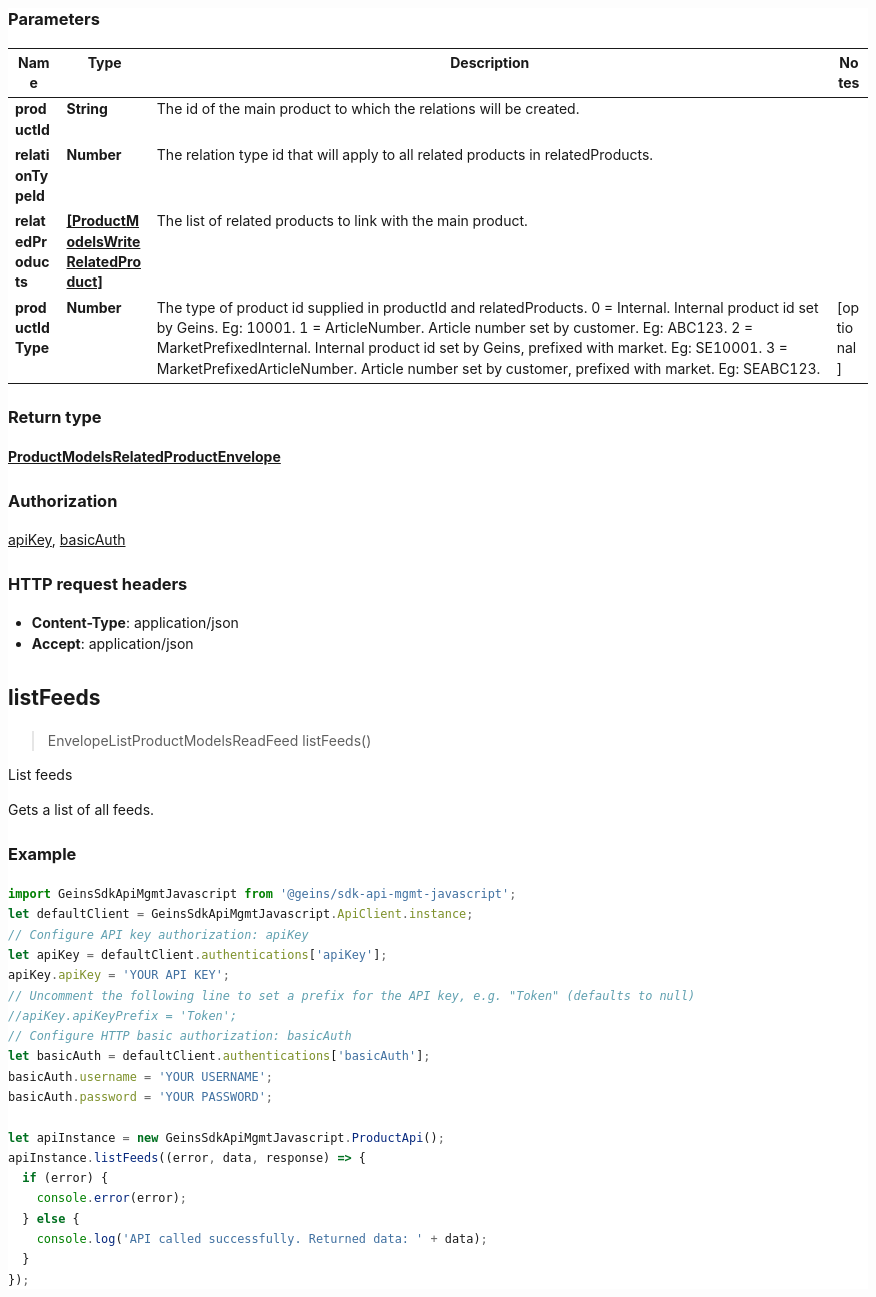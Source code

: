 ### Parameters


Name | Type | Description  | Notes
------------- | ------------- | ------------- | -------------
 **productId** | **String**| The id of the main product to which the relations will be created. | 
 **relationTypeId** | **Number**| The relation type id that will apply to all related products in relatedProducts. | 
 **relatedProducts** | [**[ProductModelsWriteRelatedProduct]**](ProductModelsWriteRelatedProduct.md)| The list of related products to link with the main product. | 
 **productIdType** | **Number**| The type of product id supplied in productId and relatedProducts.    0 &#x3D; Internal. Internal product id set by Geins.               Eg: 10001.    1 &#x3D; ArticleNumber. Article number set by customer.               Eg: ABC123.    2 &#x3D; MarketPrefixedInternal. Internal product id set by Geins, prefixed with market.               Eg: SE10001.    3 &#x3D; MarketPrefixedArticleNumber. Article number set by customer, prefixed with market.               Eg: SEABC123. | [optional] 

### Return type

[**ProductModelsRelatedProductEnvelope**](ProductModelsRelatedProductEnvelope.md)

### Authorization

[apiKey](../README.md#apiKey), [basicAuth](../README.md#basicAuth)

### HTTP request headers

- **Content-Type**: application/json
- **Accept**: application/json


## listFeeds

> EnvelopeListProductModelsReadFeed listFeeds()

List feeds

Gets a list of all feeds.

### Example

```javascript
import GeinsSdkApiMgmtJavascript from '@geins/sdk-api-mgmt-javascript';
let defaultClient = GeinsSdkApiMgmtJavascript.ApiClient.instance;
// Configure API key authorization: apiKey
let apiKey = defaultClient.authentications['apiKey'];
apiKey.apiKey = 'YOUR API KEY';
// Uncomment the following line to set a prefix for the API key, e.g. "Token" (defaults to null)
//apiKey.apiKeyPrefix = 'Token';
// Configure HTTP basic authorization: basicAuth
let basicAuth = defaultClient.authentications['basicAuth'];
basicAuth.username = 'YOUR USERNAME';
basicAuth.password = 'YOUR PASSWORD';

let apiInstance = new GeinsSdkApiMgmtJavascript.ProductApi();
apiInstance.listFeeds((error, data, response) => {
  if (error) {
    console.error(error);
  } else {
    console.log('API called successfully. Returned data: ' + data);
  }
});
```
